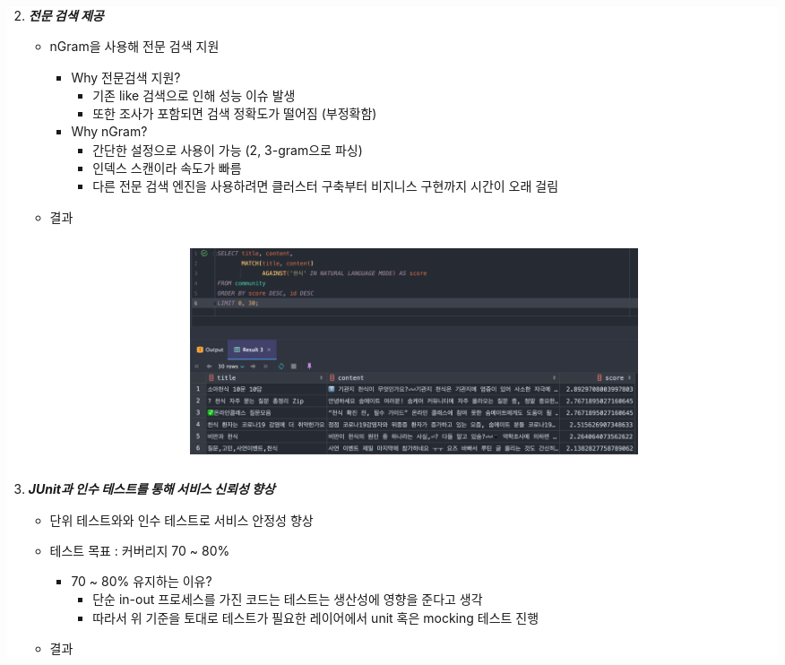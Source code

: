   2. ***전문 검색 제공***
  
     * nGram을 사용해 전문 검색 지원
  
       * Why 전문검색 지원?
         * 기존 like 검색으로 인해 성능 이슈 발생
         * 또한 조사가 포함되면 검색 정확도가 떨어짐 (부정확함)
       * Why nGram?
         * 간단한 설정으로 사용이 가능 (2, 3-gram으로 파싱)
         * 인덱스 스캔이라 속도가 빠름
         * 다른 전문 검색 엔진을 사용하려면 클러스터 구축부터 비지니스 구현까지 시간이 오래 걸림
  
     * 결과
  
       <center><img src="./images/image-20230127181912531.png" alt="image-20230127181912531" width="500" height="250"/></center>
  
  3. ***JUnit과 인수 테스트를 통해 서비스 신뢰성 향상***
  
     * 단위 테스트와와 인수 테스트로 서비스 안정성 향상
  
     * 테스트 목표 : 커버리지 70 ~ 80%
  
       * 70 ~ 80% 유지하는 이유?
         * 단순 in-out 프로세스를 가진 코드는 테스트는 생산성에 영향을 준다고 생각
         * 따라서 위 기준을 토대로 테스트가 필요한 레이어에서 unit 혹은 mocking 테스트 진행
  
     * 결과
  